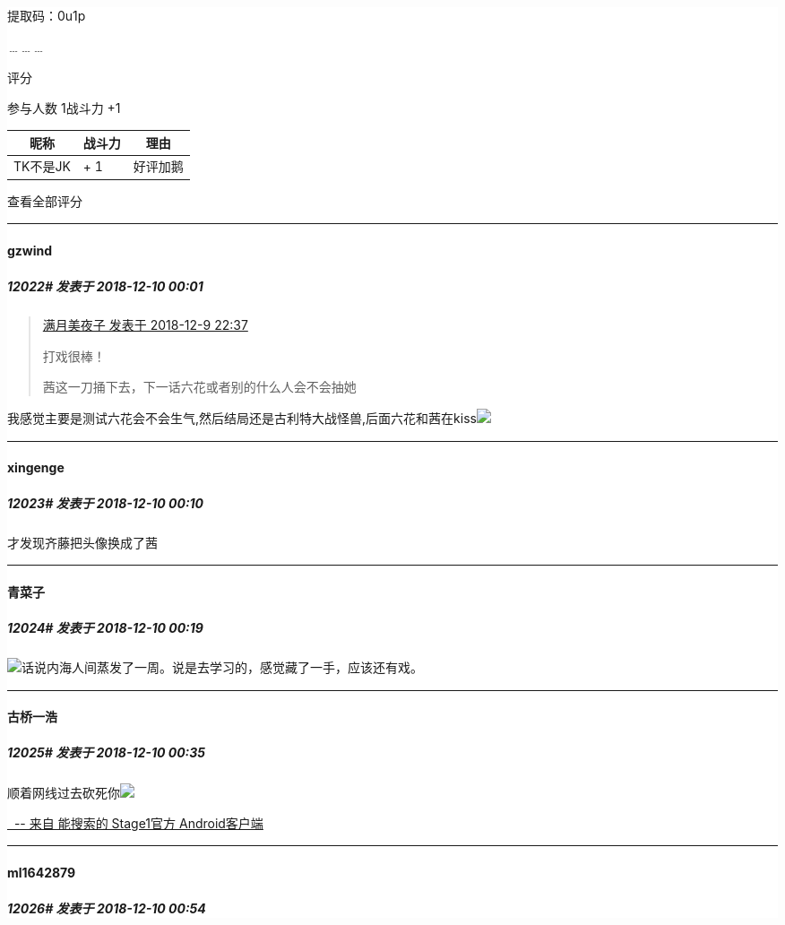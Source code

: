 提取码：0u1p 

﹍﹍﹍

评分

 参与人数 1战斗力 +1

|昵称|战斗力|理由|
|----|---|---|
| TK不是JK| + 1|好评加鹅|

查看全部评分

*****

####  gzwind  
##### 12022#       发表于 2018-12-10 00:01

<blockquote><a href="httphttps://bbs.saraba1st.com/2b/forum.php?mod=redirect&amp;goto=findpost&amp;pid=41888530&amp;ptid=1527697" target="_blank">满月美夜子 发表于 2018-12-9 22:37</a>

打戏很棒！

茜这一刀捅下去，下一话六花或者别的什么人会不会抽她</blockquote>
我感觉主要是测试六花会不会生气,然后结局还是古利特大战怪兽,后面六花和茜在kiss<img src="https://static.saraba1st.com/image/smiley/carton2017/003.png" referrerpolicy="no-referrer">

*****

####  xingenge  
##### 12023#       发表于 2018-12-10 00:10

才发现齐藤把头像换成了茜

*****

####  青菜子  
##### 12024#       发表于 2018-12-10 00:19

<img src="https://static.saraba1st.com/image/smiley/face2017/037.png" referrerpolicy="no-referrer">话说内海人间蒸发了一周。说是去学习的，感觉藏了一手，应该还有戏。

*****

####  古桥一浩  
##### 12025#       发表于 2018-12-10 00:35

顺着网线过去砍死你<img src="https://static.saraba1st.com/image/smiley/face2017/067.png" referrerpolicy="no-referrer">

[  -- 来自 能搜索的 Stage1官方 Android客户端](https://www.coolapk.com/apk/140634)

*****

####  ml1642879  
##### 12026#       发表于 2018-12-10 00:54
